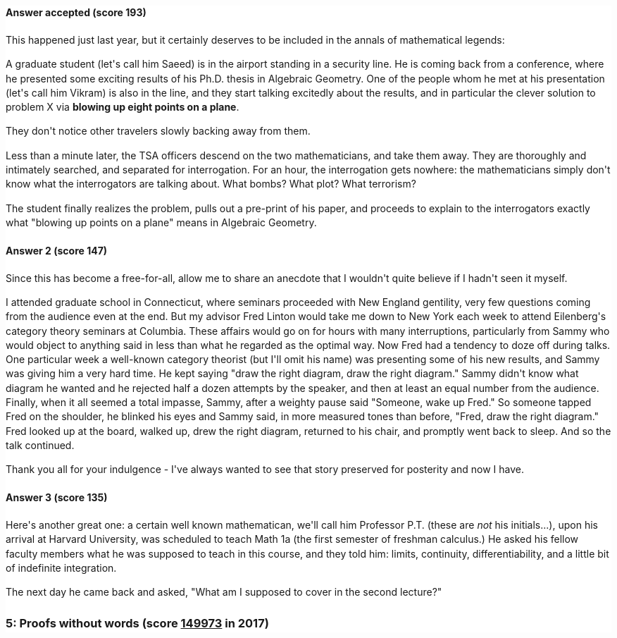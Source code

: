 #### Answer accepted (score 193)
This happened just last year, but it certainly deserves to be included in the annals of mathematical legends:  

A graduate student (let's call him Saeed) is in the airport standing in a security line. He is coming back from a conference, where he presented some exciting results of his Ph.D. thesis in Algebraic Geometry.  One of the people whom he met at his presentation (let's call him Vikram) is also in the line, and they start talking excitedly about the results, and in particular the clever solution to problem X via <strong>blowing up eight points on a plane</strong>.  

They don't notice other travelers slowly backing away from them.  

Less than a minute later, the TSA officers descend on the two mathematicians, and take them away.  They are thoroughly and intimately searched, and separated for interrogation. For an hour, the interrogation gets nowhere: the mathematicians simply don't know what the interrogators are talking about.  What bombs?  What plot?  What terrorism?  

The student finally realizes the problem, pulls out a pre-print of his paper, and proceeds to explain to the interrogators exactly what "blowing up points on a plane" means in Algebraic Geometry.  

#### Answer 2 (score 147)
Since this has become a free-for-all, allow me to share an anecdote that I wouldn't quite believe if I hadn't seen it myself.  

I attended graduate school in Connecticut, where seminars proceeded with New England gentility, very few questions coming from the audience even at the end.  But my advisor Fred Linton would take me down to New York each week to attend Eilenberg's category theory seminars at Columbia.  These affairs would go on for hours with many interruptions, particularly from Sammy who would object to anything said in less than what he regarded as the optimal way.  Now Fred had a tendency to doze off during talks.  One particular week a well-known category theorist (but I'll omit his name) was presenting some of his new results, and Sammy was giving him a very hard time.  He kept saying "draw the right diagram, draw the right diagram."  Sammy didn't know what diagram he wanted and he rejected half a dozen attempts by the speaker, and then at least an equal number from the audience.  Finally, when it all seemed a total impasse, Sammy, after a weighty pause said "Someone, wake up Fred."  So someone tapped Fred on the shoulder, he blinked his eyes and Sammy said, in more measured tones than before, "Fred, draw the right diagram."  Fred looked up at the board, walked up, drew the right diagram, returned to his chair, and promptly went back to sleep.  And so the talk continued.  

Thank you all for your indulgence - I've always wanted to see that story preserved for posterity and now I have.  

#### Answer 3 (score 135)
Here's another great one: a certain well known mathematican, we'll call him Professor P.T. (these are <em>not</em> his initials...), upon his arrival at Harvard University, was scheduled to teach Math 1a (the first semester of freshman calculus.) He asked his fellow faculty members what he was supposed to teach in this course, and they told him: limits, continuity, differentiability, and a little bit of indefinite integration.  

The next day he came back and asked, "What am I supposed to cover in the second lecture?"  

</b> </em> </i> </small> </strong> </sub> </sup>

### 5: Proofs without words (score [149973](https://stackoverflow.com/q/8846) in 2017)

